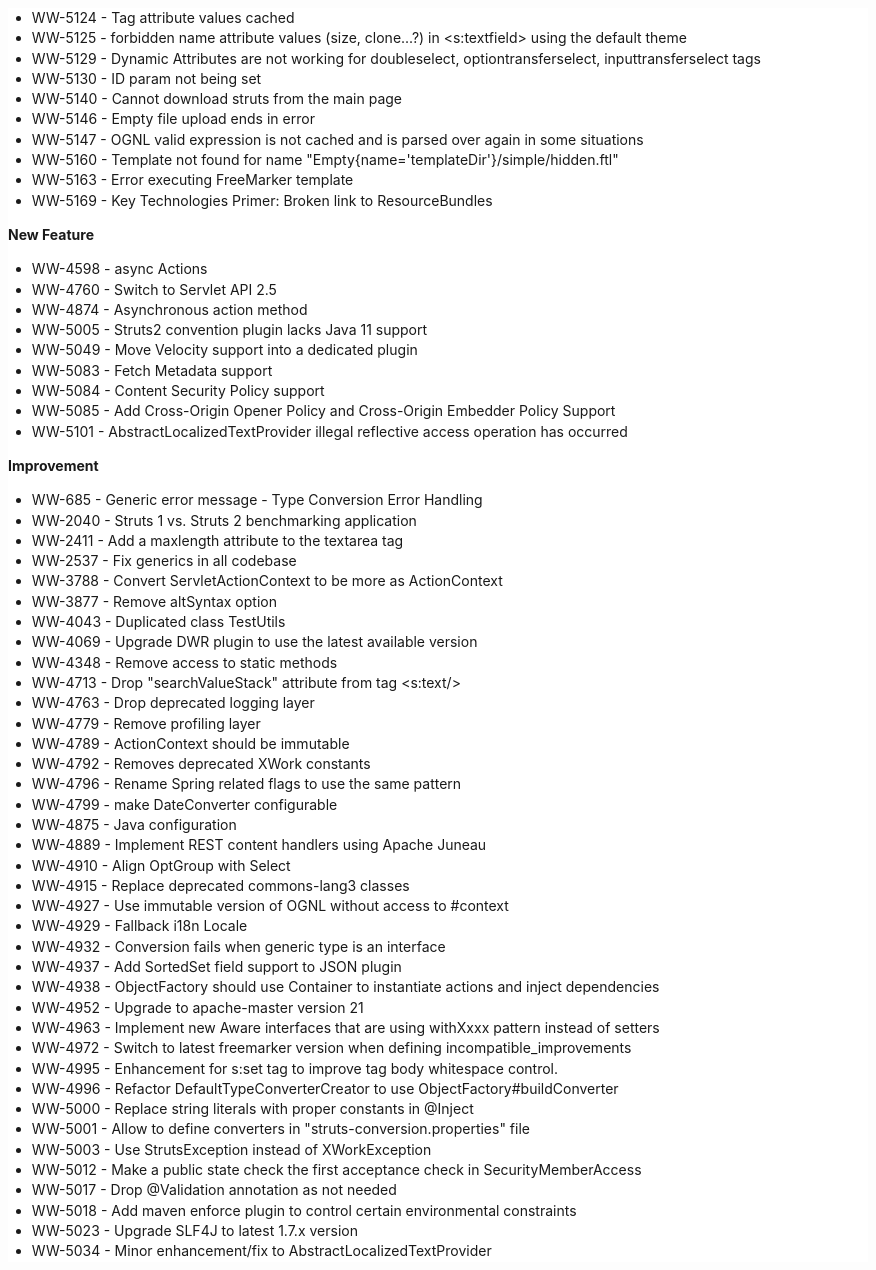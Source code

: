 - WW-5124 - Tag attribute values cached
- WW-5125 - forbidden name attribute values (size, clone...?) in <s:textfield> using the default theme
- WW-5129 - Dynamic Attributes are not working for doubleselect, optiontransferselect, inputtransferselect tags
- WW-5130 - ID param not being set
- WW-5140 - Cannot download struts from the main page
- WW-5146 - Empty file upload ends in error
- WW-5147 - OGNL valid expression is not cached and is parsed over again in some situations
- WW-5160 - Template not found for name "Empty{name='templateDir'}/simple/hidden.ftl"
- WW-5163 - Error executing FreeMarker template
- WW-5169 - Key Technologies Primer: Broken link to ResourceBundles

**New Feature**

- WW-4598 - async Actions
- WW-4760 - Switch to Servlet API 2.5
- WW-4874 - Asynchronous action method
- WW-5005 - Struts2 convention plugin lacks Java 11 support
- WW-5049 - Move Velocity support into a dedicated plugin
- WW-5083 - Fetch Metadata support
- WW-5084 - Content Security Policy support
- WW-5085 - Add Cross-Origin Opener Policy and Cross-Origin Embedder Policy Support
- WW-5101 - AbstractLocalizedTextProvider illegal reflective access operation has occurred

**Improvement**

- WW-685 - Generic error message - Type Conversion Error Handling
- WW-2040 - Struts 1 vs. Struts 2 benchmarking application
- WW-2411 - Add a maxlength attribute to the textarea tag
- WW-2537 - Fix generics in all codebase
- WW-3788 - Convert ServletActionContext to be more as ActionContext
- WW-3877 - Remove altSyntax option
- WW-4043 - Duplicated class TestUtils
- WW-4069 - Upgrade DWR plugin to use the latest available version
- WW-4348 - Remove access to static methods
- WW-4713 - Drop "searchValueStack" attribute from tag <s:text/>
- WW-4763 - Drop deprecated logging layer
- WW-4779 - Remove profiling layer
- WW-4789 - ActionContext should be immutable
- WW-4792 - Removes deprecated XWork constants
- WW-4796 - Rename Spring related flags to use the same pattern
- WW-4799 - make DateConverter configurable
- WW-4875 - Java configuration
- WW-4889 - Implement REST content handlers using Apache Juneau
- WW-4910 - Align OptGroup with Select
- WW-4915 - Replace deprecated commons-lang3 classes
- WW-4927 - Use immutable version of OGNL without access to #context
- WW-4929 - Fallback i18n Locale
- WW-4932 - Conversion fails when generic type is an interface
- WW-4937 - Add SortedSet field support to JSON plugin
- WW-4938 - ObjectFactory should use Container to instantiate actions and inject dependencies
- WW-4952 - Upgrade to apache-master version 21
- WW-4963 - Implement new Aware interfaces that are using withXxxx pattern instead of setters
- WW-4972 - Switch to latest freemarker version when defining incompatible_improvements
- WW-4995 - Enhancement for s:set tag to improve tag body whitespace control.
- WW-4996 - Refactor DefaultTypeConverterCreator to use ObjectFactory#buildConverter
- WW-5000 - Replace string literals with proper constants in @Inject
- WW-5001 - Allow to define converters in "struts-conversion.properties" file
- WW-5003 - Use StrutsException instead of XWorkException
- WW-5012 - Make a public state check the first acceptance check in SecurityMemberAccess
- WW-5017 - Drop @Validation annotation as not needed
- WW-5018 - Add maven enforce plugin to control certain environmental constraints
- WW-5023 - Upgrade SLF4J to latest 1.7.x version
- WW-5034 - Minor enhancement/fix to AbstractLocalizedTextProvider
